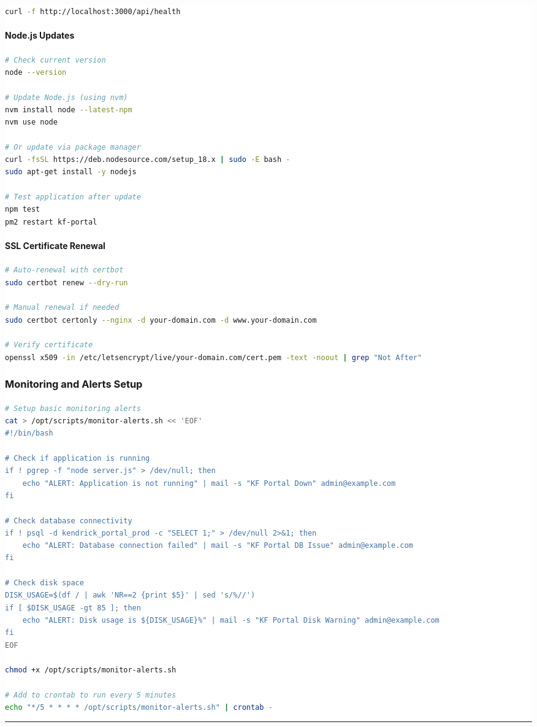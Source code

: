 ```bash
curl -f http://localhost:3000/api/health
```

#### Node.js Updates
```bash
# Check current version
node --version

# Update Node.js (using nvm)
nvm install node --latest-npm
nvm use node

# Or update via package manager
curl -fsSL https://deb.nodesource.com/setup_18.x | sudo -E bash -
sudo apt-get install -y nodejs

# Test application after update
npm test
pm2 restart kf-portal
```

#### SSL Certificate Renewal
```bash
# Auto-renewal with certbot
sudo certbot renew --dry-run

# Manual renewal if needed
sudo certbot certonly --nginx -d your-domain.com -d www.your-domain.com

# Verify certificate
openssl x509 -in /etc/letsencrypt/live/your-domain.com/cert.pem -text -noout | grep "Not After"
```

### Monitoring and Alerts Setup
```bash
# Setup basic monitoring alerts
cat > /opt/scripts/monitor-alerts.sh << 'EOF'
#!/bin/bash

# Check if application is running
if ! pgrep -f "node server.js" > /dev/null; then
    echo "ALERT: Application is not running" | mail -s "KF Portal Down" admin@example.com
fi

# Check database connectivity
if ! psql -d kendrick_portal_prod -c "SELECT 1;" > /dev/null 2>&1; then
    echo "ALERT: Database connection failed" | mail -s "KF Portal DB Issue" admin@example.com
fi

# Check disk space
DISK_USAGE=$(df / | awk 'NR==2 {print $5}' | sed 's/%//')
if [ $DISK_USAGE -gt 85 ]; then
    echo "ALERT: Disk usage is ${DISK_USAGE}%" | mail -s "KF Portal Disk Warning" admin@example.com
fi
EOF

chmod +x /opt/scripts/monitor-alerts.sh

# Add to crontab to run every 5 minutes
echo "*/5 * * * * /opt/scripts/monitor-alerts.sh" | crontab -
```

---
